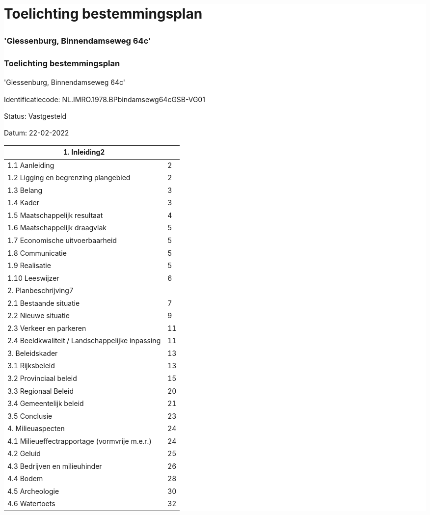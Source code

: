 # Toelichting bestemmingsplan

### 'Giessenburg, Binnendamseweg 64c'

### Toelichting bestemmingsplan

'Giessenburg, Binnendamseweg 64c'

Identificatiecode: NL.IMRO.1978.BPbindamsewg64cGSB-VG01

Status: Vastgesteld

Datum: 22-02-2022

| 1. Inleiding2                                       |    |
|-----------------------------------------------------|----|
| 1.1 Aanleiding                                      | 2  |
| 1.2 Ligging en begrenzing plangebied<br>            | 2  |
| 1.3 Belang                                          | 3  |
| 1.4 Kader<br>                                       | 3  |
| 1.5 Maatschappelijk resultaat                       | 4  |
| 1.6 Maatschappelijk draagvlak<br>                   | 5  |
| 1.7 Economische uitvoerbaarheid                     | 5  |
| 1.8 Communicatie                                    | 5  |
| 1.9 Realisatie<br>                                  | 5  |
| 1.10 Leeswijzer<br>                                 | 6  |
| 2. Planbeschrijving7                                |    |
| 2.1 Bestaande situatie<br>                          | 7  |
| 2.2 Nieuwe situatie                                 | 9  |
| 2.3 Verkeer en parkeren                             | 11 |
| 2.4 Beeldkwaliteit / Landschappelijke inpassing<br> | 11 |
| 3. Beleidskader                                     | 13 |
| 3.1 Rijksbeleid<br>                                 | 13 |
| 3.2 Provinciaal beleid<br>                          | 15 |
| 3.3 Regionaal Beleid                                | 20 |
| 3.4 Gemeentelijk beleid                             | 21 |
| 3.5 Conclusie<br>                                   | 23 |
| 4. Milieuaspecten<br>                               | 24 |
| 4.1 Milieueffectrapportage (vormvrije m.e.r.)       | 24 |
| 4.2 Geluid<br>                                      | 25 |
| 4.3 Bedrijven en milieuhinder                       | 26 |
| 4.4 Bodem                                           | 28 |
| 4.5 Archeologie                                     | 30 |
| 4.6 Watertoets                                      | 32 |